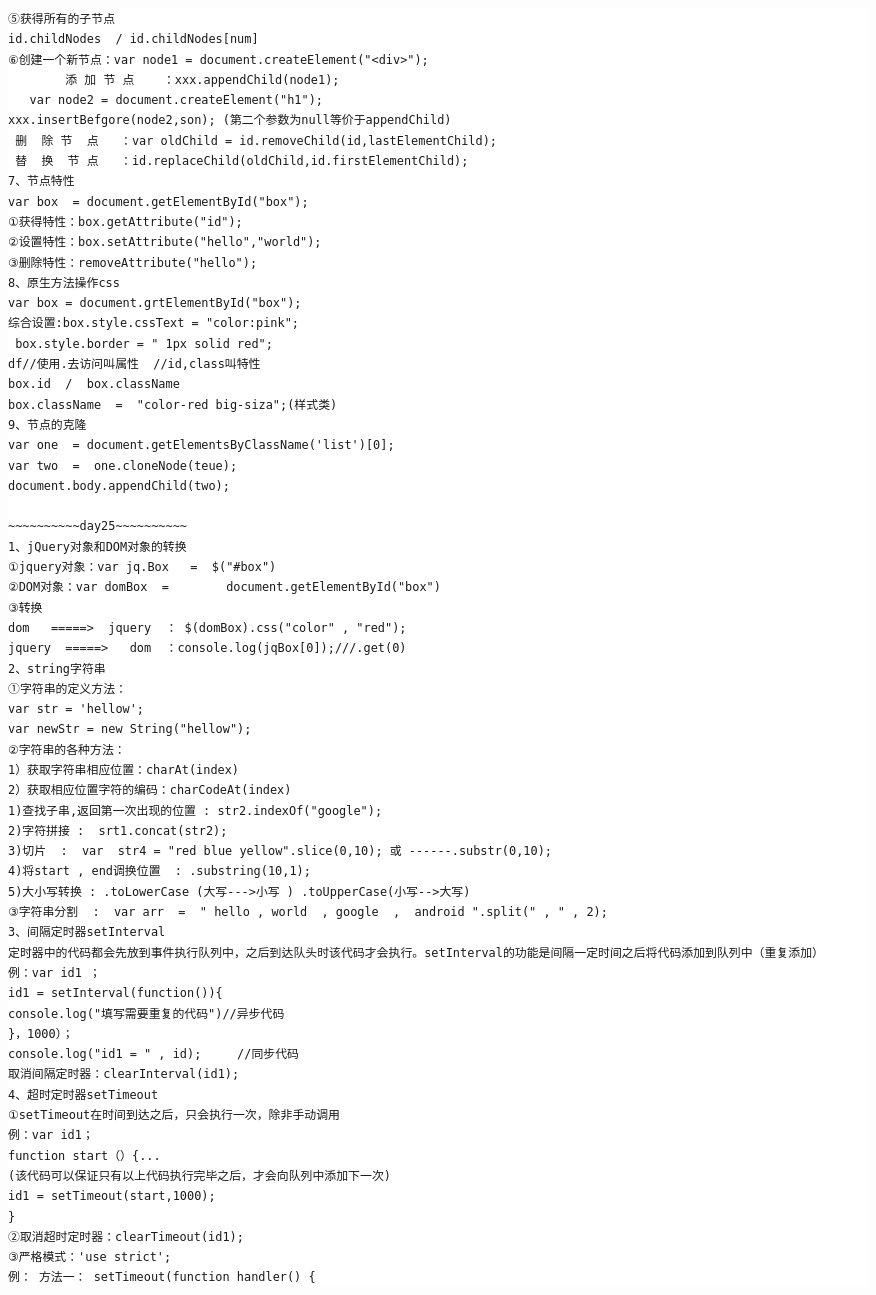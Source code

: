 ~~~~~~~~~~~~~~~~~~~~~~~~~~~~~~~~~~~~~~~~~~~~~~~~~~~~~~~~~~~~~~~~~~~~~~~~~~~~~~~~~~~~~~~~~~~~~~~~~~~~~~~~~~~~~~~~~~~~~~~~~~~~~~~~~~~~~~
⑤获得所有的子节点
id.childNodes  / id.childNodes[num]
⑥创建一个新节点：var node1 = document.createElement("<div>");
        添 加 节 点    ：xxx.appendChild(node1);
   var node2 = document.createElement("h1");
xxx.insertBefgore(node2,son); (第二个参数为null等价于appendChild)		
 删  除 节  点   ：var oldChild = id.removeChild(id,lastElementChild);
 替  换  节 点   ：id.replaceChild(oldChild,id.firstElementChild);
7、节点特性
var box  = document.getElementById("box");
①获得特性：box.getAttribute("id");
②设置特性：box.setAttribute("hello","world");
③删除特性：removeAttribute("hello");
8、原生方法操作css
var box = document.grtElementById("box");
综合设置:box.style.cssText = "color:pink";
 box.style.border = " 1px solid red";
df//使用.去访问叫属性  //id,class叫特性
box.id  /  box.className
box.className  =  "color-red big-siza";(样式类)
9、节点的克隆
var one  = document.getElementsByClassName('list')[0];
var two  =  one.cloneNode(teue);
document.body.appendChild(two);

~~~~~~~~~~day25~~~~~~~~~~
1、jQuery对象和DOM对象的转换
①jquery对象：var jq.Box   =  $("#box")
②DOM对象：var domBox  =  		document.getElementById("box")
③转换
dom   =====>  jquery  ： $(domBox).css("color" , "red");
jquery  =====>   dom  ：console.log(jqBox[0]);///.get(0)
2、string字符串
①字符串的定义方法：
var str = 'hellow';
var newStr = new String("hellow");
②字符串的各种方法：
1）获取字符串相应位置：charAt(index)
2）获取相应位置字符的编码：charCodeAt(index)
1)查找子串,返回第一次出现的位置 : str2.indexOf("google");
2)字符拼接 :  srt1.concat(str2);
3)切片  :  var  str4 = "red blue yellow".slice(0,10); 或 ------.substr(0,10);
4)将start , end调换位置  : .substring(10,1);
5)大小写转换 : .toLowerCase (大写--->小写 ) .toUpperCase(小写-->大写)
③字符串分割  :  var arr  =  " hello , world  , google  ,  android ".split(" , " , 2);
3、间隔定时器setInterval
定时器中的代码都会先放到事件执行队列中，之后到达队头时该代码才会执行。setInterval的功能是间隔一定时间之后将代码添加到队列中（重复添加）
例：var id1 ；
id1 = setInterval(function()){
console.log("填写需要重复的代码")//异步代码
}，1000）；
console.log("id1 = " , id);     //同步代码
取消间隔定时器：clearInterval(id1);
4、超时定时器setTimeout
①setTimeout在时间到达之后，只会执行一次，除非手动调用
例：var id1；
function start（）{...
(该代码可以保证只有以上代码执行完毕之后，才会向队列中添加下一次)
id1 = setTimeout(start,1000);  
}
②取消超时定时器：clearTimeout(id1);
③严格模式：'use strict';
例： 方法一： setTimeout(function handler() {
~~~~~~~~~~~~~~~~~~~~~~~~~~~~~~~~~~~~~~~~~~~~~~~~~~~~~~~~~~~~~~~~~~~~~~~~~~~~~~~~~~~~~~~~~~~~~~~~~~~~~~~~~~~~~~~~~~~~~~~~~~~~~~~~~~~~~~